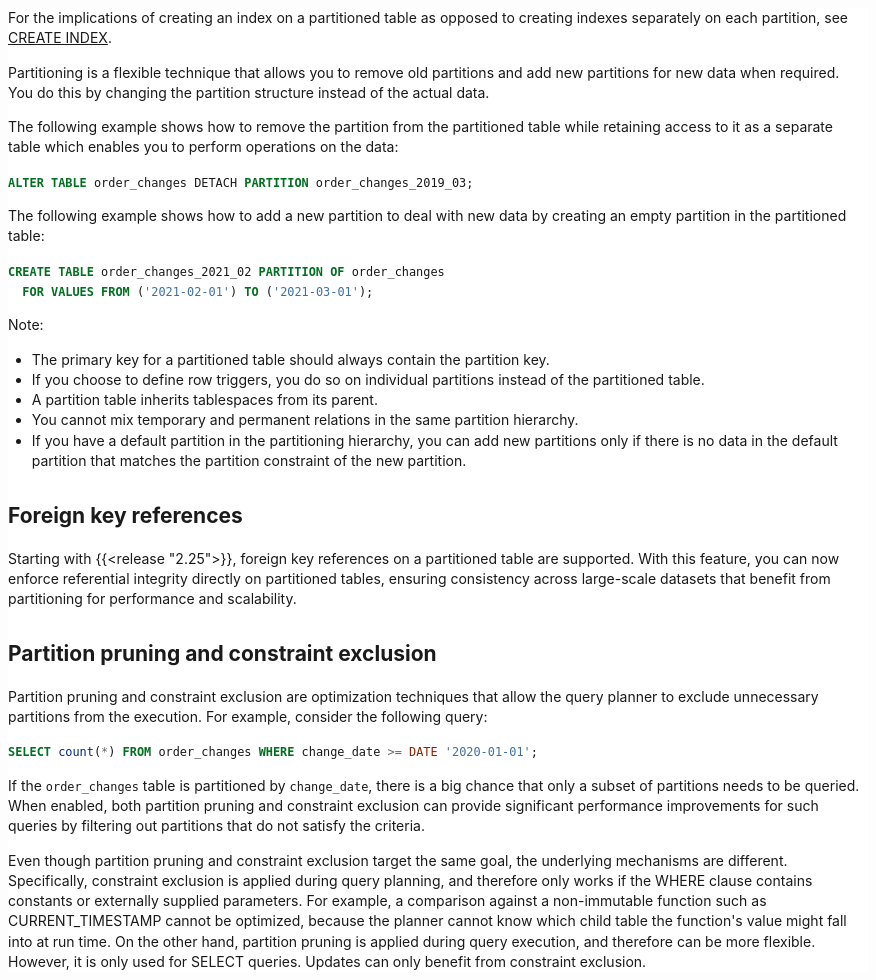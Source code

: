 For the implications of creating an index on a partitioned table as opposed to creating indexes separately on each partition, see [CREATE INDEX](../../../../api/ysql/the-sql-language/statements/ddl_create_index/).

Partitioning is a flexible technique that allows you to remove old partitions and add new partitions for new data when required. You do this by changing the partition structure instead of the actual data.

The following example shows how to remove the partition from the partitioned table while retaining access to it as a separate table which enables you to perform operations on the data:

```sql
ALTER TABLE order_changes DETACH PARTITION order_changes_2019_03;
```

The following example shows how to add a new partition to deal with new data by creating an empty partition in the partitioned table:

```sql
CREATE TABLE order_changes_2021_02 PARTITION OF order_changes
  FOR VALUES FROM ('2021-02-01') TO ('2021-03-01');
```

Note:

- The primary key for a partitioned table should always contain the partition key.
- If you choose to define row triggers, you do so on individual partitions instead of the partitioned table.
- A partition table inherits tablespaces from its parent.
- You cannot mix temporary and permanent relations in the same partition hierarchy.
- If you have a default partition in the partitioning hierarchy, you can add new partitions only if there is no data in the default partition that matches the partition constraint of the new partition.

## Foreign key references

Starting with {{<release "2.25">}}, foreign key references on a partitioned table are supported. With this feature, you can now enforce referential integrity directly on partitioned tables, ensuring consistency across large-scale datasets that benefit from partitioning for performance and scalability.

## Partition pruning and constraint exclusion

Partition pruning and constraint exclusion are optimization techniques that allow the query planner to exclude unnecessary partitions from the execution. For example, consider the following query:

```sql
SELECT count(*) FROM order_changes WHERE change_date >= DATE '2020-01-01';
```

If the `order_changes` table is partitioned by `change_date`, there is a big chance that only a subset of partitions needs to be queried. When enabled, both partition pruning and constraint exclusion can provide significant performance improvements for such queries by filtering out partitions that do not satisfy the criteria.

Even though partition pruning and constraint exclusion target the same goal, the underlying mechanisms are different. Specifically, constraint exclusion is applied during query planning, and therefore only works if the WHERE clause contains constants or externally supplied parameters. For example, a comparison against a non-immutable function such as CURRENT_TIMESTAMP cannot be optimized, because the planner cannot know which child table the function's value might fall into at run time. On the other hand, partition pruning is applied during query execution, and therefore can be more flexible. However, it is only used for SELECT queries. Updates can only benefit from constraint exclusion.
